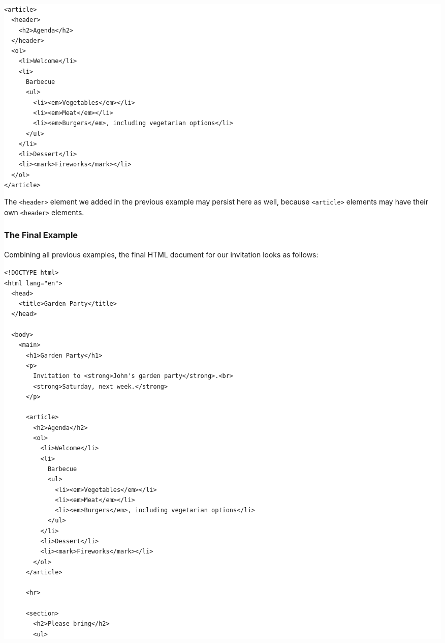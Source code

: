 ```
<article>
  <header>
    <h2>Agenda</h2>
  </header>
  <ol>
    <li>Welcome</li>
    <li>
      Barbecue
      <ul>
        <li><em>Vegetables</em></li>
        <li><em>Meat</em></li>
        <li><em>Burgers</em>, including vegetarian options</li>
      </ul>
    </li>
    <li>Dessert</li>
    <li><mark>Fireworks</mark></li>
  </ol>
</article>
```

The `<header>` element we added in the previous example may persist here as well, because `<article>` elements may have their own `<header>` elements.

### The Final Example

Combining all previous examples, the final HTML document for our invitation looks as follows:

```
<!DOCTYPE html>
<html lang="en">
  <head>
    <title>Garden Party</title>
  </head>

  <body>
    <main>
      <h1>Garden Party</h1>
      <p>
        Invitation to <strong>John's garden party</strong>.<br>
        <strong>Saturday, next week.</strong>
      </p>

      <article>
        <h2>Agenda</h2>
        <ol>
          <li>Welcome</li>
          <li>
            Barbecue
            <ul>
              <li><em>Vegetables</em></li>
              <li><em>Meat</em></li>
              <li><em>Burgers</em>, including vegetarian options</li>
            </ul>
          </li>
          <li>Dessert</li>
          <li><mark>Fireworks</mark></li>
        </ol>
      </article>

      <hr>

      <section>
        <h2>Please bring</h2>
        <ul>
```